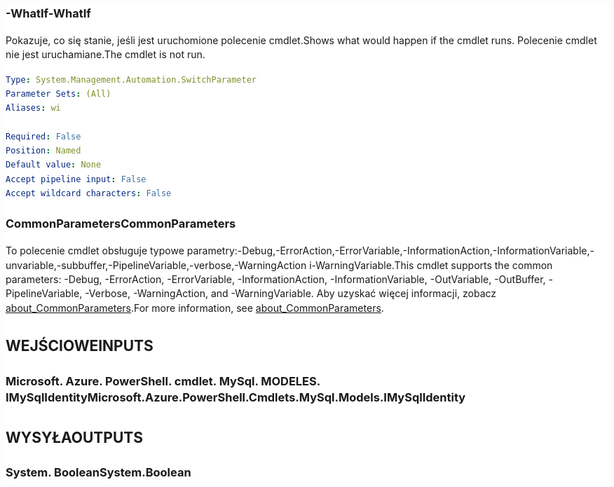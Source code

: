 ### <span data-ttu-id="2186f-136">-WhatIf</span><span class="sxs-lookup"><span data-stu-id="2186f-136">-WhatIf</span></span>
<span data-ttu-id="2186f-137">Pokazuje, co się stanie, jeśli jest uruchomione polecenie cmdlet.</span><span class="sxs-lookup"><span data-stu-id="2186f-137">Shows what would happen if the cmdlet runs.</span></span>
<span data-ttu-id="2186f-138">Polecenie cmdlet nie jest uruchamiane.</span><span class="sxs-lookup"><span data-stu-id="2186f-138">The cmdlet is not run.</span></span>

```yaml
Type: System.Management.Automation.SwitchParameter
Parameter Sets: (All)
Aliases: wi

Required: False
Position: Named
Default value: None
Accept pipeline input: False
Accept wildcard characters: False
```

### <span data-ttu-id="2186f-139">CommonParameters</span><span class="sxs-lookup"><span data-stu-id="2186f-139">CommonParameters</span></span>
<span data-ttu-id="2186f-140">To polecenie cmdlet obsługuje typowe parametry:-Debug,-ErrorAction,-ErrorVariable,-InformationAction,-InformationVariable,-unvariable,-subbuffer,-PipelineVariable,-verbose,-WarningAction i-WarningVariable.</span><span class="sxs-lookup"><span data-stu-id="2186f-140">This cmdlet supports the common parameters: -Debug, -ErrorAction, -ErrorVariable, -InformationAction, -InformationVariable, -OutVariable, -OutBuffer, -PipelineVariable, -Verbose, -WarningAction, and -WarningVariable.</span></span> <span data-ttu-id="2186f-141">Aby uzyskać więcej informacji, zobacz [about_CommonParameters](http://go.microsoft.com/fwlink/?LinkID=113216).</span><span class="sxs-lookup"><span data-stu-id="2186f-141">For more information, see [about_CommonParameters](http://go.microsoft.com/fwlink/?LinkID=113216).</span></span>

## <span data-ttu-id="2186f-142">WEJŚCIOWE</span><span class="sxs-lookup"><span data-stu-id="2186f-142">INPUTS</span></span>

### <span data-ttu-id="2186f-143">Microsoft. Azure. PowerShell. cmdlet. MySql. MODELES. IMySqlIdentity</span><span class="sxs-lookup"><span data-stu-id="2186f-143">Microsoft.Azure.PowerShell.Cmdlets.MySql.Models.IMySqlIdentity</span></span>

## <span data-ttu-id="2186f-144">WYSYŁA</span><span class="sxs-lookup"><span data-stu-id="2186f-144">OUTPUTS</span></span>

### <span data-ttu-id="2186f-145">System. Boolean</span><span class="sxs-lookup"><span data-stu-id="2186f-145">System.Boolean</span></span>
